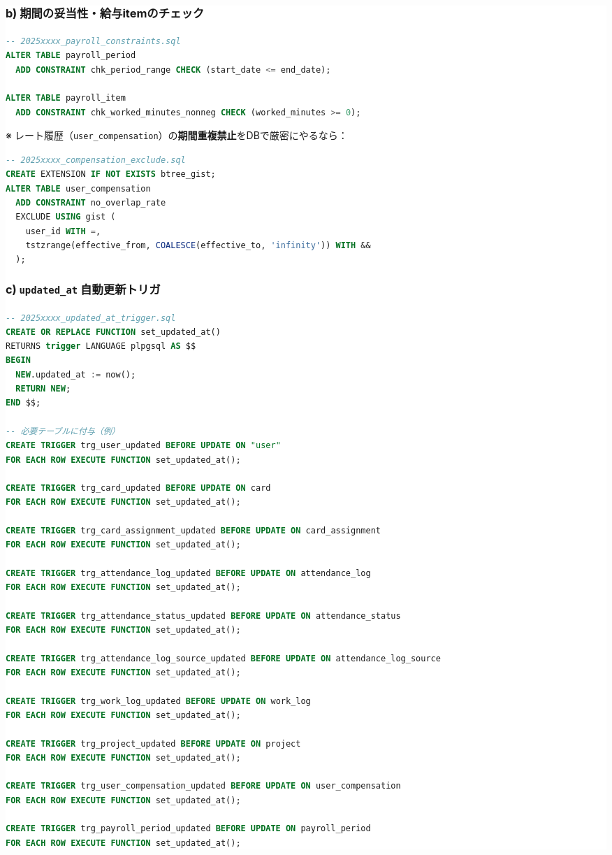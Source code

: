### b) 期間の妥当性・給与itemのチェック

```sql
-- 2025xxxx_payroll_constraints.sql
ALTER TABLE payroll_period
  ADD CONSTRAINT chk_period_range CHECK (start_date <= end_date);

ALTER TABLE payroll_item
  ADD CONSTRAINT chk_worked_minutes_nonneg CHECK (worked_minutes >= 0);
```

※ レート履歴（`user_compensation`）の**期間重複禁止**をDBで厳密にやるなら：

```sql
-- 2025xxxx_compensation_exclude.sql
CREATE EXTENSION IF NOT EXISTS btree_gist;
ALTER TABLE user_compensation
  ADD CONSTRAINT no_overlap_rate
  EXCLUDE USING gist (
    user_id WITH =,
    tstzrange(effective_from, COALESCE(effective_to, 'infinity')) WITH &&
  );
```

### c) `updated_at` 自動更新トリガ

```sql
-- 2025xxxx_updated_at_trigger.sql
CREATE OR REPLACE FUNCTION set_updated_at()
RETURNS trigger LANGUAGE plpgsql AS $$
BEGIN
  NEW.updated_at := now();
  RETURN NEW;
END $$;

-- 必要テーブルに付与（例）
CREATE TRIGGER trg_user_updated BEFORE UPDATE ON "user"
FOR EACH ROW EXECUTE FUNCTION set_updated_at();

CREATE TRIGGER trg_card_updated BEFORE UPDATE ON card
FOR EACH ROW EXECUTE FUNCTION set_updated_at();

CREATE TRIGGER trg_card_assignment_updated BEFORE UPDATE ON card_assignment
FOR EACH ROW EXECUTE FUNCTION set_updated_at();

CREATE TRIGGER trg_attendance_log_updated BEFORE UPDATE ON attendance_log
FOR EACH ROW EXECUTE FUNCTION set_updated_at();

CREATE TRIGGER trg_attendance_status_updated BEFORE UPDATE ON attendance_status
FOR EACH ROW EXECUTE FUNCTION set_updated_at();

CREATE TRIGGER trg_attendance_log_source_updated BEFORE UPDATE ON attendance_log_source
FOR EACH ROW EXECUTE FUNCTION set_updated_at();

CREATE TRIGGER trg_work_log_updated BEFORE UPDATE ON work_log
FOR EACH ROW EXECUTE FUNCTION set_updated_at();

CREATE TRIGGER trg_project_updated BEFORE UPDATE ON project
FOR EACH ROW EXECUTE FUNCTION set_updated_at();

CREATE TRIGGER trg_user_compensation_updated BEFORE UPDATE ON user_compensation
FOR EACH ROW EXECUTE FUNCTION set_updated_at();

CREATE TRIGGER trg_payroll_period_updated BEFORE UPDATE ON payroll_period
FOR EACH ROW EXECUTE FUNCTION set_updated_at();
```